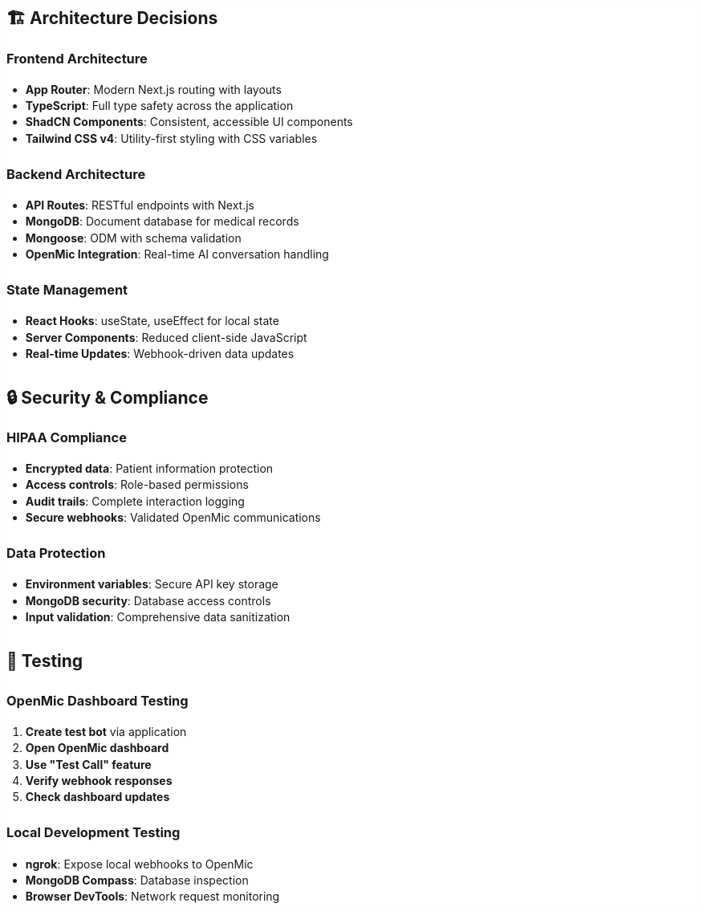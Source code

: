 ## 🏗️ Architecture Decisions

### Frontend Architecture

- **App Router**: Modern Next.js routing with layouts
- **TypeScript**: Full type safety across the application
- **ShadCN Components**: Consistent, accessible UI components
- **Tailwind CSS v4**: Utility-first styling with CSS variables

### Backend Architecture

- **API Routes**: RESTful endpoints with Next.js
- **MongoDB**: Document database for medical records
- **Mongoose**: ODM with schema validation
- **OpenMic Integration**: Real-time AI conversation handling

### State Management

- **React Hooks**: useState, useEffect for local state
- **Server Components**: Reduced client-side JavaScript
- **Real-time Updates**: Webhook-driven data updates

## 🔒 Security & Compliance

### HIPAA Compliance

- **Encrypted data**: Patient information protection
- **Access controls**: Role-based permissions
- **Audit trails**: Complete interaction logging
- **Secure webhooks**: Validated OpenMic communications

### Data Protection

- **Environment variables**: Secure API key storage
- **MongoDB security**: Database access controls
- **Input validation**: Comprehensive data sanitization

## 🧪 Testing

### OpenMic Dashboard Testing

1. **Create test bot** via application
2. **Open OpenMic dashboard**
3. **Use "Test Call" feature**
4. **Verify webhook responses**
5. **Check dashboard updates**

### Local Development Testing

- **ngrok**: Expose local webhooks to OpenMic
- **MongoDB Compass**: Database inspection
- **Browser DevTools**: Network request monitoring
